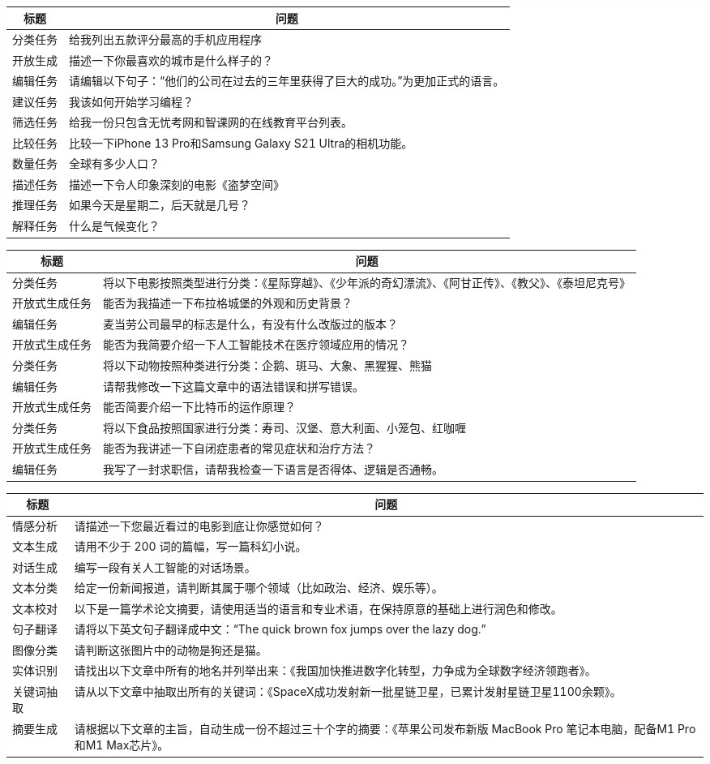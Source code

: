 | 标题           | 问题                                                         |
|----------------|--------------------------------------------------------------|
| 分类任务       | 给我列出五款评分最高的手机应用程序                              |
| 开放生成       | 描述一下你最喜欢的城市是什么样子的？                            |
| 编辑任务       | 请编辑以下句子：“他们的公司在过去的三年里获得了巨大的成功。”为更加正式的语言。 |
| 建议任务       | 我该如何开始学习编程？                                         |
| 筛选任务       | 给我一份只包含无忧考网和智课网的在线教育平台列表。                |
| 比较任务       | 比较一下iPhone 13 Pro和Samsung Galaxy S21 Ultra的相机功能。      |
| 数量任务       | 全球有多少人口？                                               |
| 描述任务       | 描述一下令人印象深刻的电影《盗梦空间》                           |
| 推理任务       | 如果今天是星期二，后天就是几号？                                |
| 解释任务       | 什么是气候变化？                                               |

| 标题 | 问题 |
| --- | --- |
| 分类任务 | 将以下电影按照类型进行分类：《星际穿越》、《少年派的奇幻漂流》、《阿甘正传》、《教父》、《泰坦尼克号》 |
| 开放式生成任务 | 能否为我描述一下布拉格城堡的外观和历史背景？ |
| 编辑任务 | 麦当劳公司最早的标志是什么，有没有什么改版过的版本？ |
| 开放式生成任务 | 能否为我简要介绍一下人工智能技术在医疗领域应用的情况？ |
| 分类任务 | 将以下动物按照种类进行分类：企鹅、斑马、大象、黑猩猩、熊猫 |
| 编辑任务 | 请帮我修改一下这篇文章中的语法错误和拼写错误。 |
| 开放式生成任务 | 能否简要介绍一下比特币的运作原理？ |
| 分类任务 | 将以下食品按照国家进行分类：寿司、汉堡、意大利面、小笼包、红咖喱 |
| 开放式生成任务 | 能否为我讲述一下自闭症患者的常见症状和治疗方法？ |
| 编辑任务 | 我写了一封求职信，请帮我检查一下语言是否得体、逻辑是否通畅。 |

| 标题 | 问题 |
| --- | --- |
| 情感分析 | 请描述一下您最近看过的电影到底让你感觉如何？ |
| 文本生成 | 请用不少于 200 词的篇幅，写一篇科幻小说。 |
| 对话生成 | 编写一段有关人工智能的对话场景。 |
| 文本分类 | 给定一份新闻报道，请判断其属于哪个领域（比如政治、经济、娱乐等）。 |
| 文本校对 | 以下是一篇学术论文摘要，请使用适当的语言和专业术语，在保持原意的基础上进行润色和修改。 |
| 句子翻译 | 请将以下英文句子翻译成中文：“The quick brown fox jumps over the lazy dog.” |
| 图像分类 | 请判断这张图片中的动物是狗还是猫。 |
| 实体识别 | 请找出以下文章中所有的地名并列举出来：《我国加快推进数字化转型，力争成为全球数字经济领跑者》。 |
| 关键词抽取 | 请从以下文章中抽取出所有的关键词：《SpaceX成功发射新一批星链卫星，已累计发射星链卫星1100余颗》。 |
| 摘要生成 | 请根据以下文章的主旨，自动生成一份不超过三十个字的摘要：《苹果公司发布新版 MacBook Pro 笔记本电脑，配备M1 Pro和M1 Max芯片》。 |
